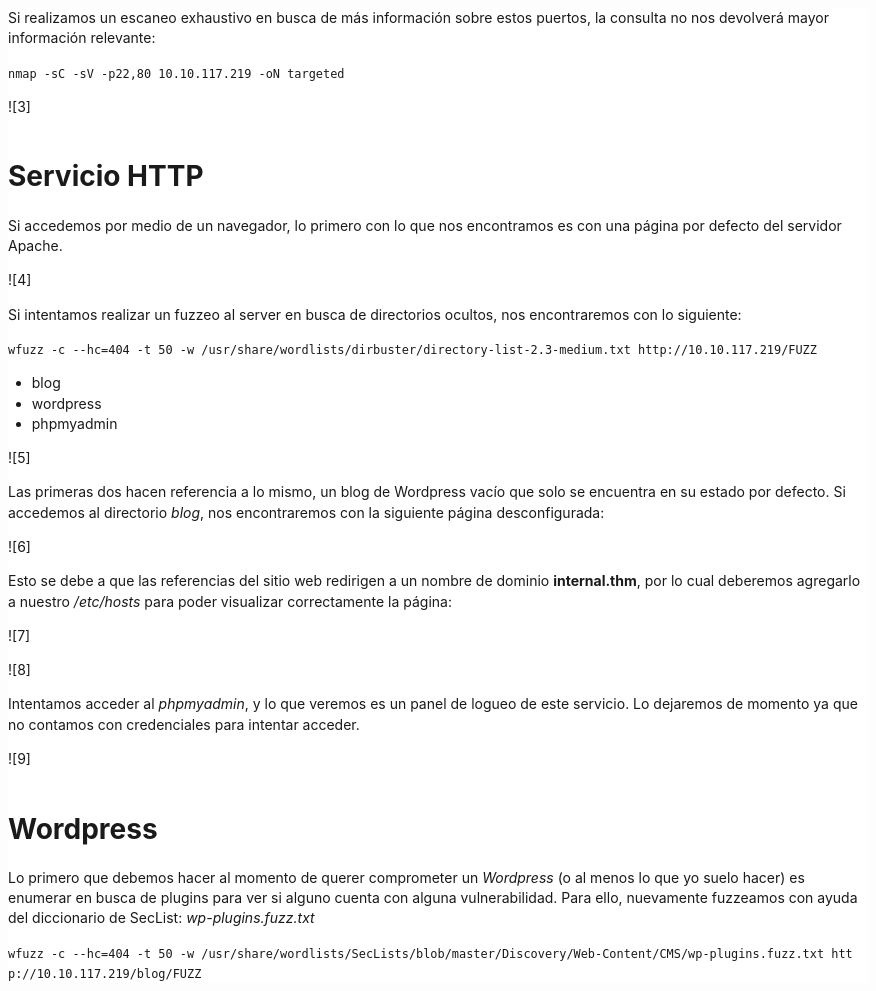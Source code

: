Si realizamos un escaneo exhaustivo en busca de más información sobre estos puertos, la consulta no nos devolverá mayor información relevante:

    nmap -sC -sV -p22,80 10.10.117.219 -oN targeted

![3]

# Servicio HTTP
Si accedemos por medio de un navegador, lo primero con lo que nos encontramos es con una página por defecto del servidor Apache.

![4]

Si intentamos realizar un fuzzeo al server en busca de directorios ocultos, nos encontraremos con lo siguiente:

    wfuzz -c --hc=404 -t 50 -w /usr/share/wordlists/dirbuster/directory-list-2.3-medium.txt http://10.10.117.219/FUZZ

- blog
- wordpress
- phpmyadmin

![5]

Las primeras dos hacen referencia a lo mismo, un blog de Wordpress vacío que solo se encuentra en su estado por defecto. Si accedemos al directorio *blog*, nos encontraremos con la siguiente página desconfigurada:

![6]

Esto se debe a que las referencias del sitio web redirigen a un nombre de dominio **internal.thm**, por lo cual deberemos agregarlo a nuestro */etc/hosts* para poder visualizar correctamente la página:

![7]

![8]

Intentamos acceder al *phpmyadmin*, y lo que veremos es un panel de logueo de este servicio. Lo dejaremos de momento ya que no contamos con credenciales para intentar acceder.

![9]

# Wordpress
Lo primero que debemos hacer al momento de querer comprometer un *Wordpress* (o al menos lo que yo suelo hacer) es enumerar en busca de plugins para ver si alguno cuenta con alguna vulnerabilidad. Para ello, nuevamente fuzzeamos con ayuda del diccionario de SecList: *wp-plugins.fuzz.txt*

    wfuzz -c --hc=404 -t 50 -w /usr/share/wordlists/SecLists/blob/master/Discovery/Web-Content/CMS/wp-plugins.fuzz.txt http://10.10.117.219/blog/FUZZ
